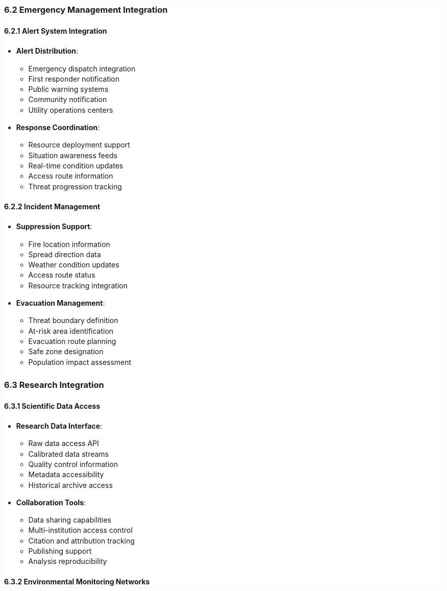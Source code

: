 ### 6.2 Emergency Management Integration

#### 6.2.1 Alert System Integration

- **Alert Distribution**:
  - Emergency dispatch integration
  - First responder notification
  - Public warning systems
  - Community notification
  - Utility operations centers

- **Response Coordination**:
  - Resource deployment support
  - Situation awareness feeds
  - Real-time condition updates
  - Access route information
  - Threat progression tracking

#### 6.2.2 Incident Management

- **Suppression Support**:
  - Fire location information
  - Spread direction data
  - Weather condition updates
  - Access route status
  - Resource tracking integration

- **Evacuation Management**:
  - Threat boundary definition
  - At-risk area identification
  - Evacuation route planning
  - Safe zone designation
  - Population impact assessment

### 6.3 Research Integration

#### 6.3.1 Scientific Data Access

- **Research Data Interface**:
  - Raw data access API
  - Calibrated data streams
  - Quality control information
  - Metadata accessibility
  - Historical archive access

- **Collaboration Tools**:
  - Data sharing capabilities
  - Multi-institution access control
  - Citation and attribution tracking
  - Publishing support
  - Analysis reproducibility

#### 6.3.2 Environmental Monitoring Networks
